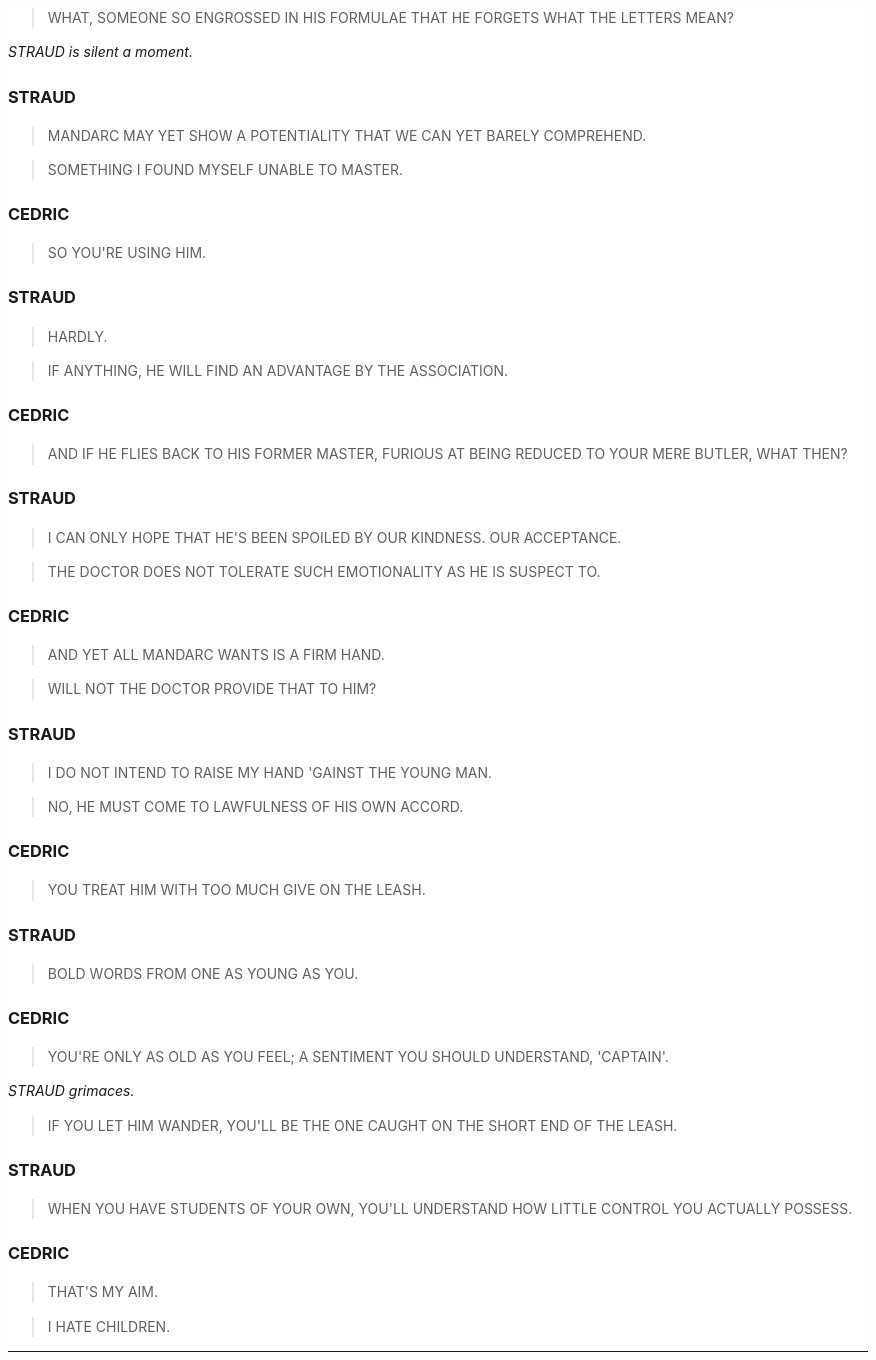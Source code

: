 > WHAT, SOMEONE SO ENGROSSED IN HIS FORMULAE THAT HE FORGETS WHAT THE LETTERS MEAN?

<I>STRAUD is silent a moment.</i>

### STRAUD ###

> MANDARC MAY YET SHOW A POTENTIALITY THAT WE CAN YET BARELY COMPREHEND. 

> SOMETHING I FOUND MYSELF UNABLE TO MASTER.

### CEDRIC ###

> SO YOU'RE USING HIM.

### STRAUD ###

> HARDLY. 

> IF ANYTHING, HE WILL FIND AN ADVANTAGE BY THE ASSOCIATION.

### CEDRIC ###

> AND IF HE FLIES BACK TO HIS FORMER MASTER, FURIOUS AT BEING REDUCED TO YOUR MERE BUTLER, WHAT THEN?

### STRAUD ###

> I CAN ONLY HOPE THAT HE'S BEEN SPOILED BY OUR KINDNESS. OUR ACCEPTANCE.

> THE DOCTOR DOES NOT TOLERATE SUCH EMOTIONALITY AS HE IS SUSPECT TO.

### CEDRIC ###

> AND YET ALL MANDARC WANTS IS A FIRM HAND.

> WILL NOT THE DOCTOR PROVIDE THAT TO HIM?

### STRAUD ###

> I DO NOT INTEND TO RAISE MY HAND 'GAINST THE YOUNG MAN.

> NO, HE MUST COME TO LAWFULNESS OF HIS OWN ACCORD.

### CEDRIC ###

> YOU TREAT HIM WITH TOO MUCH GIVE ON THE LEASH.

### STRAUD ###

> BOLD WORDS FROM ONE AS YOUNG AS YOU.

### CEDRIC ###

> YOU'RE ONLY AS OLD AS YOU FEEL; A SENTIMENT YOU SHOULD UNDERSTAND, 'CAPTAIN'.

<I>STRAUD grimaces.</i>

> IF YOU LET HIM WANDER, YOU'LL BE THE ONE CAUGHT ON THE SHORT END OF THE LEASH.

### STRAUD ###

> WHEN YOU HAVE STUDENTS OF YOUR OWN, YOU'LL UNDERSTAND HOW LITTLE CONTROL YOU ACTUALLY POSSESS.

### CEDRIC ###

> THAT'S MY AIM. 

> I HATE CHILDREN.

*****
